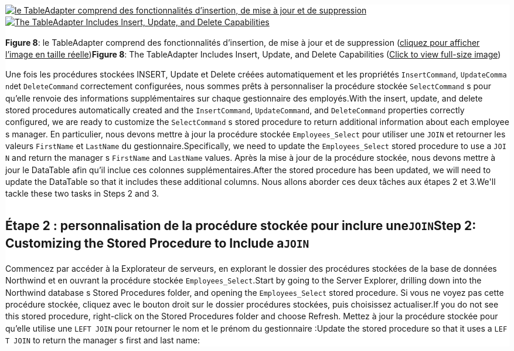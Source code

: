 <span data-ttu-id="df3ec-204">[![le TableAdapter comprend des fonctionnalités d’insertion, de mise à jour et de suppression](updating-the-tableadapter-to-use-joins-vb/_static/image19.png)](updating-the-tableadapter-to-use-joins-vb/_static/image18.png)</span><span class="sxs-lookup"><span data-stu-id="df3ec-204">[![The TableAdapter Includes Insert, Update, and Delete Capabilities](updating-the-tableadapter-to-use-joins-vb/_static/image19.png)](updating-the-tableadapter-to-use-joins-vb/_static/image18.png)</span></span>

<span data-ttu-id="df3ec-205">**Figure 8**: le TableAdapter comprend des fonctionnalités d’insertion, de mise à jour et de suppression ([cliquez pour afficher l’image en taille réelle](updating-the-tableadapter-to-use-joins-vb/_static/image20.png))</span><span class="sxs-lookup"><span data-stu-id="df3ec-205">**Figure 8**: The TableAdapter Includes Insert, Update, and Delete Capabilities ([Click to view full-size image](updating-the-tableadapter-to-use-joins-vb/_static/image20.png))</span></span>

<span data-ttu-id="df3ec-206">Une fois les procédures stockées INSERT, Update et Delete créées automatiquement et les propriétés `InsertCommand`, `UpdateCommand`et `DeleteCommand` correctement configurées, nous sommes prêts à personnaliser la procédure stockée `SelectCommand` s pour qu’elle renvoie des informations supplémentaires sur chaque gestionnaire des employés.</span><span class="sxs-lookup"><span data-stu-id="df3ec-206">With the insert, update, and delete stored procedures automatically created and the `InsertCommand`, `UpdateCommand`, and `DeleteCommand` properties correctly configured, we are ready to customize the `SelectCommand` s stored procedure to return additional information about each employee s manager.</span></span> <span data-ttu-id="df3ec-207">En particulier, nous devons mettre à jour la procédure stockée `Employees_Select` pour utiliser une `JOIN` et retourner les valeurs `FirstName` et `LastName` du gestionnaire.</span><span class="sxs-lookup"><span data-stu-id="df3ec-207">Specifically, we need to update the `Employees_Select` stored procedure to use a `JOIN` and return the manager s `FirstName` and `LastName` values.</span></span> <span data-ttu-id="df3ec-208">Après la mise à jour de la procédure stockée, nous devons mettre à jour le DataTable afin qu’il inclue ces colonnes supplémentaires.</span><span class="sxs-lookup"><span data-stu-id="df3ec-208">After the stored procedure has been updated, we will need to update the DataTable so that it includes these additional columns.</span></span> <span data-ttu-id="df3ec-209">Nous allons aborder ces deux tâches aux étapes 2 et 3.</span><span class="sxs-lookup"><span data-stu-id="df3ec-209">We'll tackle these two tasks in Steps 2 and 3.</span></span>

## <a name="step-2-customizing-the-stored-procedure-to-include-ajoin"></a><span data-ttu-id="df3ec-210">Étape 2 : personnalisation de la procédure stockée pour inclure une`JOIN`</span><span class="sxs-lookup"><span data-stu-id="df3ec-210">Step 2: Customizing the Stored Procedure to Include a`JOIN`</span></span>

<span data-ttu-id="df3ec-211">Commencez par accéder à la Explorateur de serveurs, en explorant le dossier des procédures stockées de la base de données Northwind et en ouvrant la procédure stockée `Employees_Select`.</span><span class="sxs-lookup"><span data-stu-id="df3ec-211">Start by going to the Server Explorer, drilling down into the Northwind database s Stored Procedures folder, and opening the `Employees_Select` stored procedure.</span></span> <span data-ttu-id="df3ec-212">Si vous ne voyez pas cette procédure stockée, cliquez avec le bouton droit sur le dossier procédures stockées, puis choisissez actualiser.</span><span class="sxs-lookup"><span data-stu-id="df3ec-212">If you do not see this stored procedure, right-click on the Stored Procedures folder and choose Refresh.</span></span> <span data-ttu-id="df3ec-213">Mettez à jour la procédure stockée pour qu’elle utilise une `LEFT JOIN` pour retourner le nom et le prénom du gestionnaire :</span><span class="sxs-lookup"><span data-stu-id="df3ec-213">Update the stored procedure so that it uses a `LEFT JOIN` to return the manager s first and last name:</span></span>
